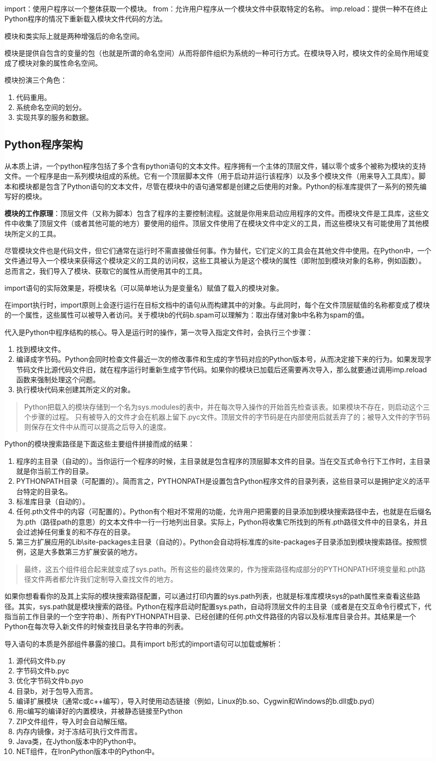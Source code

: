 import：使用户程序以一个整体获取一个模块。
from：允许用户程序从一个模块文件中获取特定的名称。
imp.reload：提供一种不在终止Python程序的情况下重新载入模块文件代码的方法。

模块和类实际上就是两种增强后的命名空间。

模块是提供自包含的变量的包（也就是所谓的命名空间）从而将部件组织为系统的一种可行方式。在模块导入时，模块文件的全局作用域变成了模块对象的属性命名空间。

模块扮演三个角色：

1. 代码重用。
2. 系统命名空间的划分。
3. 实现共享的服务和数据。

## Python程序架构

从本质上讲，一个python程序包括了多个含有python语句的文本文件。程序拥有一个主体的顶层文件，辅以零个或多个被称为模块的支持文件。一个程序是由一系列模块组成的系统。它有一个顶层脚本文件（用于启动并运行该程序）以及多个模块文件（用来导入工具库）。脚本和模块都是包含了Python语句的文本文件，尽管在模块中的语句通常都是创建之后使用的对象。Python的标准库提供了一系列的预先编写好的模块。

**模块的工作原理**：顶层文件（又称为脚本）包含了程序的主要控制流程。这就是你用来启动应用程序的文件。而模块文件是工具库，这些文件中收集了顶层文件（或者其他可能的地方）要使用的组件。顶层文件使用了在模块文件中定义的工具，而这些模块又有可能使用了其他模块所定义的工具。

尽管模块文件也是代码文件，但它们通常在运行时不需直接做任何事。作为替代，它们定义的工具会在其他文件中使用。在Python中，一个文件通过导入一个模块来获得这个模块定义的工具的访问权，这些工具被认为是这个模块的属性（即附加到模块对象的名称，例如函数）。总而言之，我们导入了模块、获取它的属性从而使用其中的工具。

import语句的实际效果是，将模块名（可以简单地认为是变量名）赋值了载入的模块对象。

在import执行时，import原则上会逐行运行在目标文档中的语句从而构建其中的对象。与此同时，每个在文件顶层赋值的名称都变成了模块的一个属性，这些属性可以被导入者访问。关于模块b的代码b.spam可以理解为：取出存储对象b中名称为spam的值。

代入是Python中程序结构的核心。导入是运行时的操作，第一次导入指定文件时，会执行三个步骤：

1. 找到模块文件。
2. 编译成字节码。Python会同时检查文件最近一次的修改事件和生成的字节码对应的Python版本号，从而决定接下来的行为。如果发现字节码文件比源代码文件旧，就在程序运行时重新生成字节代码。如果你的模块已加载后还需要再次导入，那么就要通过调用imp.reload函数来强制处理这个问题。
3. 执行模块代码来创建其所定义的对象。

> Python把载入的模块存储到一个名为sys.modules的表中，并在每次导入操作的开始首先检查该表。如果模块不存在，则启动这个三个步骤的过程。
> 只有被导入的文件才会在机器上留下.pyc文件。顶层文件的字节码是在内部使用后就丢弃了的；被导入文件的字节码则保存在文件中从而可以提高之后导入的速度。

Python的模块搜索路径是下面这些主要组件拼接而成的结果：

1. 程序的主目录（自动的）。当你运行一个程序的时候，主目录就是包含程序的顶层脚本文件的目录。当在交互式命令行下工作时，主目录就是你当前工作的目录。
2. PYTHONPATH目录（可配置的）。简而言之，PYTHONPATH是设置包含Python程序文件的目录列表，这些目录可以是拥护定义的活平台特定的目录名。
3. 标准库目录（自动的）。
4. 任何.pth文件中的内容（可配置的）。Python有个相对不常用的功能，允许用户把需要的目录添加到模块搜索路径中去，也就是在后缀名为.pth（路径path的意思）的文本文件中一行一行地列出目录。实际上，Python将收集它所找到的所有.pth路径文件中的目录名，并且会过滤掉任何重复的和不存在的目录。
5. 第三方扩展应用的Lib\site-packages主目录（自动的）。Python会自动将标准库的site-packages子目录添加到模块搜索路径。按照惯例，这是大多数第三方扩展安装的地方。

> 最终，这五个组件组合起来就变成了sys.path。所有这些的最终效果的，作为搜索路径构成部分的PYTHONPATH环境变量和.pth路径文件两者都允许我们定制导入查找文件的地方。

如果你想看看你的及其上实际的模块搜索路径配置，可以通过打印内置的sys.path列表，也就是标准库模块sys的path属性来查看这些路径。其实，sys.path就是模块搜索的路径。Python在程序启动时配置sys.path，自动将顶层文件的主目录（或者是在交互命令行模式下，代指当前工作目录的一个空字符串）、所有PYTHONPATH目录、已经创建的任何.pth文件路径的内容以及标准库目录合并。其结果是一个Python在每次导入新文件的时候查找目录名字符串的列表。

导入语句的本质是外部组件暴露的接口。具有import b形式的import语句可以加载或解析：

1. 源代码文件b.py
2. 字节码文件b.pyc
3. 优化字节码文件b.pyo
4. 目录b，对于包导入而言。
5. 编译扩展模块（通常c或c++编写），导入时使用动态链接（例如，Linux的b.so、Cygwin和Windows的b.dll或b.pyd）
6. 用c编写的编译好的内置模块，并被静态链接至Python
7. ZIP文件组件，导入时会自动解压缩。
8. 内存内镜像，对于冻结可执行文件而言。
9. Java类，在Jython版本中的Python中。
10. NET组件，在IronPython版本中的Python中。
